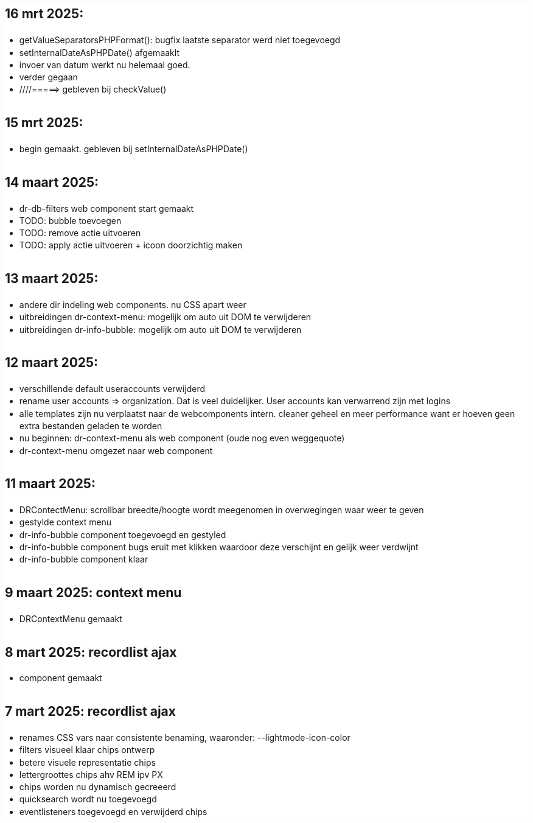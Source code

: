 ## 16 mrt 2025: <dr-input-date> 
* <dr-input-date> getValueSeparatorsPHPFormat():  bugfix laatste separator werd niet toegevoegd
* <dr-input-date> setInternalDateAsPHPDate() afgemaaklt
* <dr-input-date> invoer van datum werkt nu helemaal goed.
* <dr-input-date> verder gegaan
* <dr-input-date>  ////=====> gebleven bij checkValue()


## 15 mrt 2025:
* <dr-input-date> begin gemaakt. gebleven bij setInternalDateAsPHPDate()

## 14 maart 2025:
* dr-db-filters web component start gemaakt
* TODO: bubble toevoegen
* TODO: remove actie uitvoeren
* TODO: apply actie uitvoeren + icoon doorzichtig maken

## 13 maart 2025:
* andere dir indeling web components. nu CSS apart weer
* uitbreidingen dr-context-menu: mogelijk om auto uit DOM te verwijderen
* uitbreidingen dr-info-bubble: mogelijk om auto uit DOM te verwijderen

## 12 maart 2025:
* verschillende default useraccounts verwijderd
* rename user accounts => organization. Dat is veel duidelijker. User accounts kan verwarrend zijn met logins
* alle templates zijn nu verplaatst naar de webcomponents intern. cleaner geheel en meer performance want er hoeven geen extra bestanden geladen te worden
* nu beginnen: dr-context-menu als web component (oude nog even weggequote)
* dr-context-menu omgezet naar web component


## 11 maart 2025: 
* DRContectMenu: scrollbar breedte/hoogte wordt meegenomen in overwegingen waar weer te geven
* gestylde context menu
* dr-info-bubble component toegevoegd en gestyled
* dr-info-bubble component bugs eruit met klikken waardoor deze verschijnt en gelijk weer verdwijnt
* dr-info-bubble component klaar


## 9 maart 2025: context menu
* DRContextMenu gemaakt

## 8 mart 2025: recordlist ajax
* <dr-tabs> component gemaakt

## 7 mart 2025: recordlist ajax
* renames CSS vars naar consistente benaming, waaronder: --lightmode-icon-color
* filters visueel klaar chips ontwerp
* betere visuele representatie chips
* lettergroottes chips ahv REM ipv PX
* chips worden nu dynamisch gecreeerd
* quicksearch wordt nu toegevoegd
* eventlisteners toegevoegd en verwijderd chips
